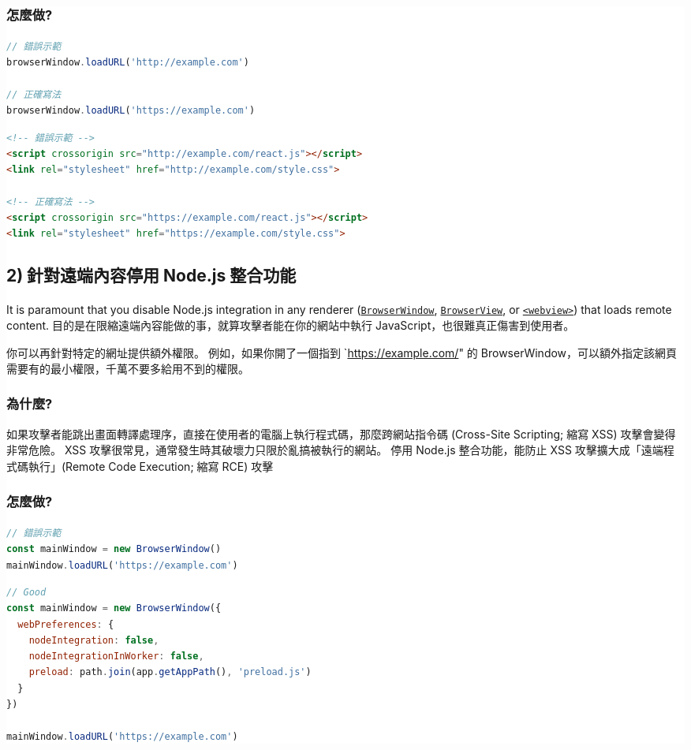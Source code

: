 ### 怎麼做?

```js
// 錯誤示範
browserWindow.loadURL('http://example.com')

// 正確寫法
browserWindow.loadURL('https://example.com')
```

```html
<!-- 錯誤示範 -->
<script crossorigin src="http://example.com/react.js"></script>
<link rel="stylesheet" href="http://example.com/style.css">

<!-- 正確寫法 -->
<script crossorigin src="https://example.com/react.js"></script>
<link rel="stylesheet" href="https://example.com/style.css">
```

## 2) 針對遠端內容停用 Node.js 整合功能

It is paramount that you disable Node.js integration in any renderer ([`BrowserWindow`](../api/browser-window.md), [`BrowserView`](../api/browser-view.md), or [`<webview>`](../api/webview-tag.md)) that loads remote content. 目的是在限縮遠端內容能做的事，就算攻擊者能在你的網站中執行 JavaScript，也很難真正傷害到使用者。

你可以再針對特定的網址提供額外權限。 例如，如果你開了一個指到 `https://example.com/" 的 BrowserWindow，可以額外指定該網頁需要有的最小權限，千萬不要多給用不到的權限。

### 為什麼?

如果攻擊者能跳出畫面轉譯處理序，直接在使用者的電腦上執行程式碼，那麼跨網站指令碼 (Cross-Site Scripting; 縮寫 XSS) 攻擊會變得非常危險。 XSS 攻擊很常見，通常發生時其破壞力只限於亂搞被執行的網站。 停用 Node.js 整合功能，能防止 XSS 攻擊擴大成「遠端程式碼執行」(Remote Code Execution; 縮寫 RCE) 攻擊

### 怎麼做?

```js
// 錯誤示範
const mainWindow = new BrowserWindow()
mainWindow.loadURL('https://example.com')
```

```js
// Good
const mainWindow = new BrowserWindow({
  webPreferences: {
    nodeIntegration: false,
    nodeIntegrationInWorker: false,
    preload: path.join(app.getAppPath(), 'preload.js')
  }
})

mainWindow.loadURL('https://example.com')
```
